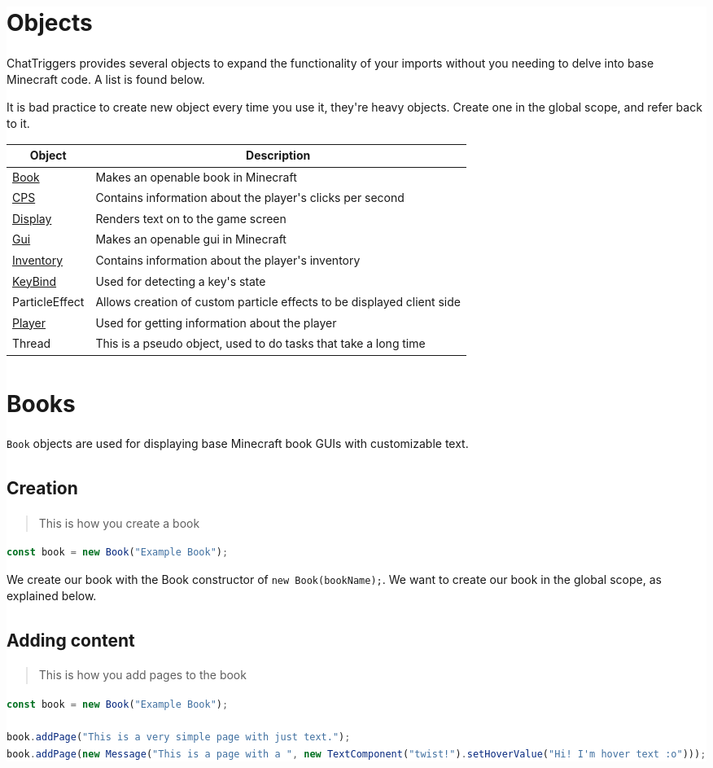 # Objects

ChatTriggers provides several objects to expand the functionality of your imports without you needing to delve into base
Minecraft code. A list is found below.

<aside class="warning">It is bad practice to create new object every time you use it, they're heavy objects.
Create one in the global scope, and refer back to it.</aside>

| Object                  | Description                                                            |
| ----------------------- | ---------------------------------------------------------------------- |
| [Book](#books)          | Makes an openable book in Minecraft                                    |
| [CPS](#cps)             | Contains information about the player's clicks per second              |
| [Display](#displays)    | Renders text on to the game screen                                     |
| [Gui](#guis)            | Makes an openable gui in Minecraft                                     |
| [Inventory](#inventory) | Contains information about the player's inventory                      |
| [KeyBind](#keybinds)    | Used for detecting a key's state                                       |
| ParticleEffect          | Allows creation of custom particle effects to be displayed client side |
| [Player](#player)       | Used for getting information about the player                          |
| Thread                  | This is a pseudo object, used to do tasks that take a long time        |

# Books

`Book` objects are used for displaying base Minecraft book GUIs with customizable text.

## Creation

> This is how you create a book

```js
const book = new Book("Example Book");
```

We create our book with the Book constructor of `new Book(bookName);`. We want to create our book in the global scope,
as explained below.

## Adding content

> This is how you add pages to the book

```js
const book = new Book("Example Book");

book.addPage("This is a very simple page with just text.");
book.addPage(new Message("This is a page with a ", new TextComponent("twist!").setHoverValue("Hi! I'm hover text :o")));
```
